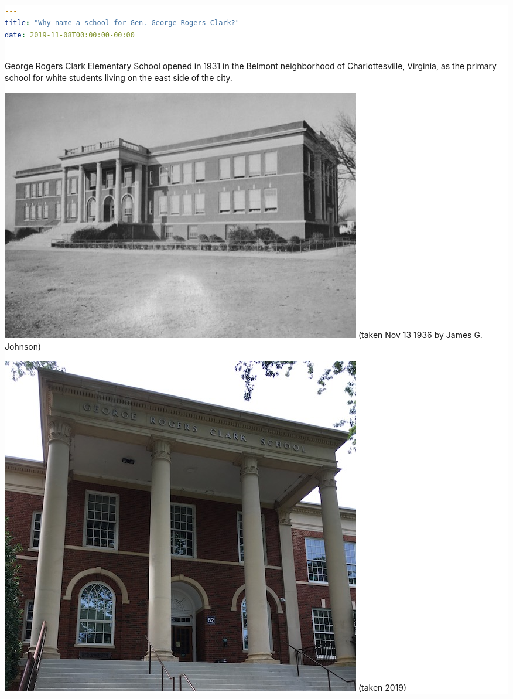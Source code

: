 ```yaml
---
title: "Why name a school for Gen. George Rogers Clark?"
date: 2019-11-08T00:00:00-00:00
---
```


George Rogers Clark Elementary School opened in 1931 in the Belmont neighborhood of Charlottesville, Virginia, as the primary school for white students living on the east side of the city.

![George Rogers Clark School 1936](clark_1936.jpg "George Rogers Clark School 1936")
(taken Nov 13 1936 by James G. Johnson)

![George Rogers Clark Elementary School entrance](clark_school.jpg "George Rogers Clark Elementary School entrance")
(taken 2019)